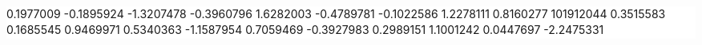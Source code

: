 <td style="text-align:right;">
0.1977009
</td>
<td style="text-align:right;">
-0.1895924
</td>
<td style="text-align:right;">
-1.3207478
</td>
<td style="text-align:right;">
-0.3960796
</td>
<td style="text-align:right;">
1.6282003
</td>
<td style="text-align:right;">
-0.4789781
</td>
<td style="text-align:right;">
-0.1022586
</td>
<td style="text-align:right;">
1.2278111
</td>
<td style="text-align:right;">
0.8160277
</td>
</tr>
<tr>
<td style="text-align:left;">
101912044
</td>
<td style="text-align:right;">
0.3515583
</td>
<td style="text-align:right;">
0.1685545
</td>
<td style="text-align:right;">
0.9469971
</td>
<td style="text-align:right;">
0.5340363
</td>
<td style="text-align:right;">
-1.1587954
</td>
<td style="text-align:right;">
0.7059469
</td>
<td style="text-align:right;">
-0.3927983
</td>
<td style="text-align:right;">
0.2989151
</td>
<td style="text-align:right;">
1.1001242
</td>
<td style="text-align:right;">
0.0447697
</td>
<td style="text-align:right;">
-2.2475331